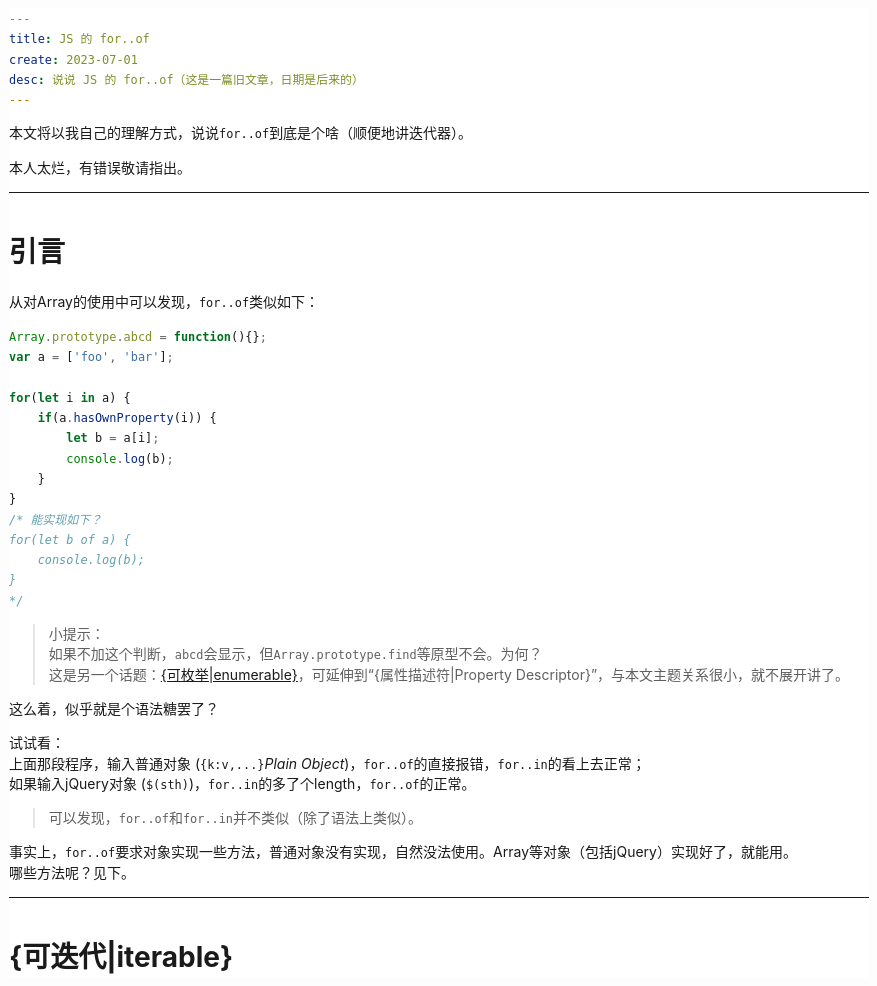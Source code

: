 ```yaml
---
title: JS 的 for..of
create: 2023-07-01
desc: 说说 JS 的 for..of（这是一篇旧文章，日期是后来的）
---
```


本文将以我自己的理解方式，说说`for..of`到底是个啥（顺便地讲迭代器）。

本人太烂，有错误敬请指出。

----

# 引言

从对Array的使用中可以发现，`for..of`类似如下：

```js
Array.prototype.abcd = function(){};
var a = ['foo', 'bar'];

for(let i in a) {
    if(a.hasOwnProperty(i)) {
        let b = a[i];
        console.log(b);
    }
}
/* 能实现如下？
for(let b of a) {
    console.log(b);
}
*/
```

> 小提示：  
> 如果不加这个判断，`abcd`会显示，但`Array.prototype.find`等原型不会。为何？  
> 这是另一个话题：[{可枚举|enumerable}](https://developer.mozilla.org/zh-CN/docs/Web/JavaScript/Enumerability_and_ownership_of_properties)，可延伸到“{属性描述符|Property Descriptor}”，与本文主题关系很小，就不展开讲了。

这么着，似乎就是个语法糖罢了？

试试看：  
上面那段程序，输入普通对象 (`{k:v,...}`*Plain Object*)，`for..of`的直接报错，`for..in`的看上去正常；  
如果输入jQuery对象 (`$(sth)`)，`for..in`的多了个length，`for..of`的正常。

> 可以发现，`for..of`和`for..in`并不类似（除了语法上类似）。

事实上，`for..of`要求对象实现一些方法，普通对象没有实现，自然没法使用。Array等对象（包括jQuery）实现好了，就能用。  
哪些方法呢？见下。

----

# {可迭代|iterable}
